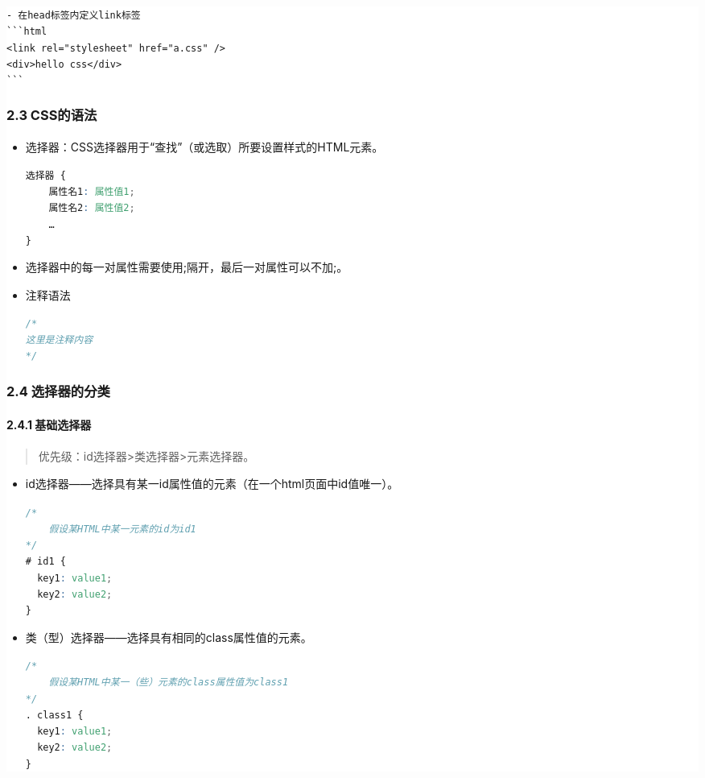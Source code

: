     - 在head标签内定义link标签
    ```html
    <link rel="stylesheet" href="a.css" />
    <div>hello css</div>
    ```


### 2.3 CSS的语法

- 选择器：CSS选择器用于“查找”（或选取）所要设置样式的HTML元素。

    ```css
    选择器 {
        属性名1: 属性值1;
        属性名2: 属性值2;
        …
    }
    ```

- 选择器中的每一对属性需要使用;隔开，最后一对属性可以不加;。

- 注释语法

    ```css
    /*
    这里是注释内容
    */
    ```


### 2.4 选择器的分类

#### 2.4.1 基础选择器

> 优先级：id选择器>类选择器>元素选择器。

- id选择器——选择具有某一id属性值的元素（在一个html页面中id值唯一）。

    ```css
    /*
    	假设某HTML中某一元素的id为id1
    */
    # id1 {
      key1: value1;
      key2: value2;
    }
    ```

- 类（型）选择器——选择具有相同的class属性值的元素。 

    ```css
    /*
    	假设某HTML中某一（些）元素的class属性值为class1
    */
    . class1 {
      key1: value1;
      key2: value2;
    }
    ```
